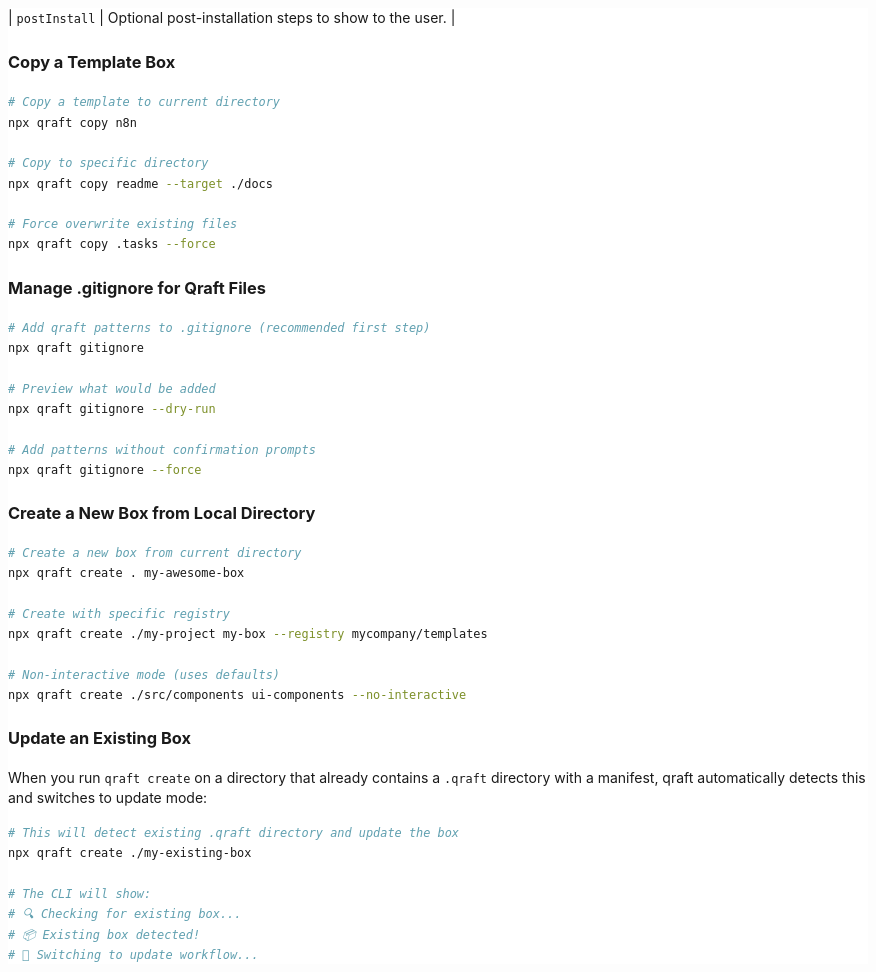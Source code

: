 | `postInstall`   | Optional post-installation steps to show to the user.                                     |

### Copy a Template Box
```bash
# Copy a template to current directory
npx qraft copy n8n

# Copy to specific directory
npx qraft copy readme --target ./docs

# Force overwrite existing files
npx qraft copy .tasks --force
```

### Manage .gitignore for Qraft Files
```bash
# Add qraft patterns to .gitignore (recommended first step)
npx qraft gitignore

# Preview what would be added
npx qraft gitignore --dry-run

# Add patterns without confirmation prompts
npx qraft gitignore --force
```

### Create a New Box from Local Directory
```bash
# Create a new box from current directory
npx qraft create . my-awesome-box

# Create with specific registry
npx qraft create ./my-project my-box --registry mycompany/templates

# Non-interactive mode (uses defaults)
npx qraft create ./src/components ui-components --no-interactive
```

### Update an Existing Box
When you run `qraft create` on a directory that already contains a `.qraft` directory with a manifest, qraft automatically detects this and switches to update mode:

```bash
# This will detect existing .qraft directory and update the box
npx qraft create ./my-existing-box

# The CLI will show:
# 🔍 Checking for existing box...
# 📦 Existing box detected!
# 🔄 Switching to update workflow...
```

